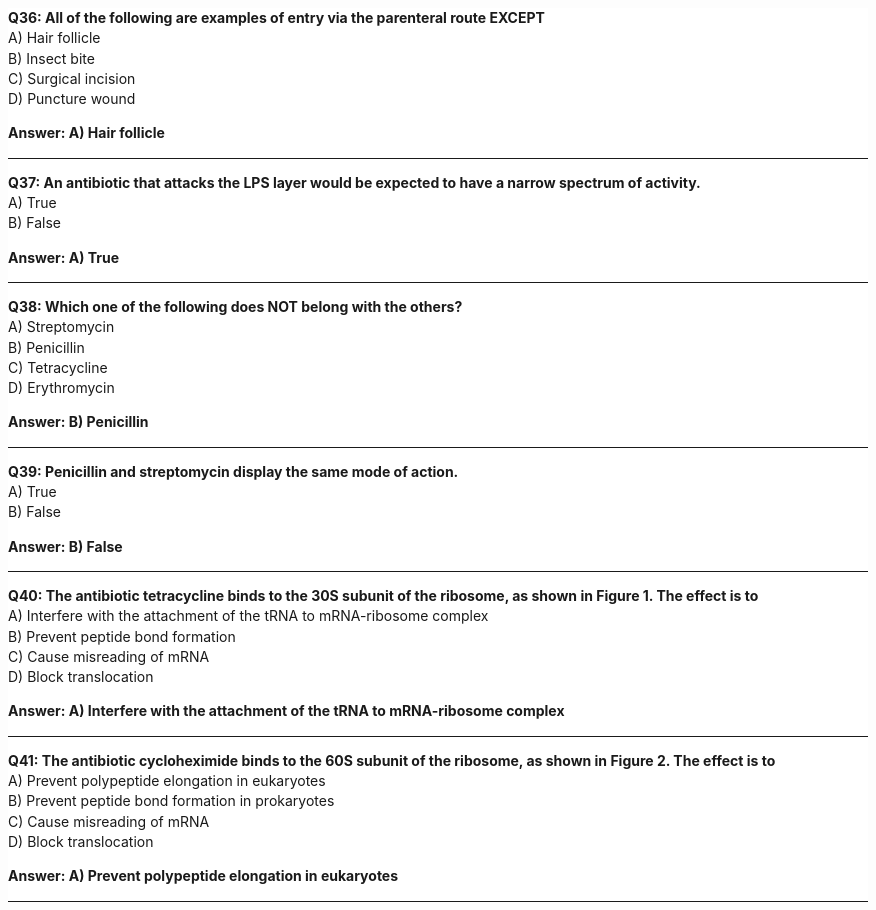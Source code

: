 **Q36: All of the following are examples of entry via the parenteral route EXCEPT**  
A) Hair follicle  
B) Insect bite  
C) Surgical incision  
D) Puncture wound  

**Answer: A) Hair follicle**  

---

**Q37: An antibiotic that attacks the LPS layer would be expected to have a narrow spectrum of activity.**  
A) True  
B) False  

**Answer: A) True**  

---

**Q38: Which one of the following does NOT belong with the others?**  
A) Streptomycin  
B) Penicillin  
C) Tetracycline  
D) Erythromycin  

**Answer: B) Penicillin**  

---

**Q39: Penicillin and streptomycin display the same mode of action.**  
A) True  
B) False  

**Answer: B) False**  

---

**Q40: The antibiotic tetracycline binds to the 30S subunit of the ribosome, as shown in Figure 1. The effect is to**  
A) Interfere with the attachment of the tRNA to mRNA-ribosome complex  
B) Prevent peptide bond formation  
C) Cause misreading of mRNA  
D) Block translocation  

**Answer: A) Interfere with the attachment of the tRNA to mRNA-ribosome complex**  

---

**Q41: The antibiotic cycloheximide binds to the 60S subunit of the ribosome, as shown in Figure 2. The effect is to**  
A) Prevent polypeptide elongation in eukaryotes  
B) Prevent peptide bond formation in prokaryotes  
C) Cause misreading of mRNA  
D) Block translocation  

**Answer: A) Prevent polypeptide elongation in eukaryotes**  

---
